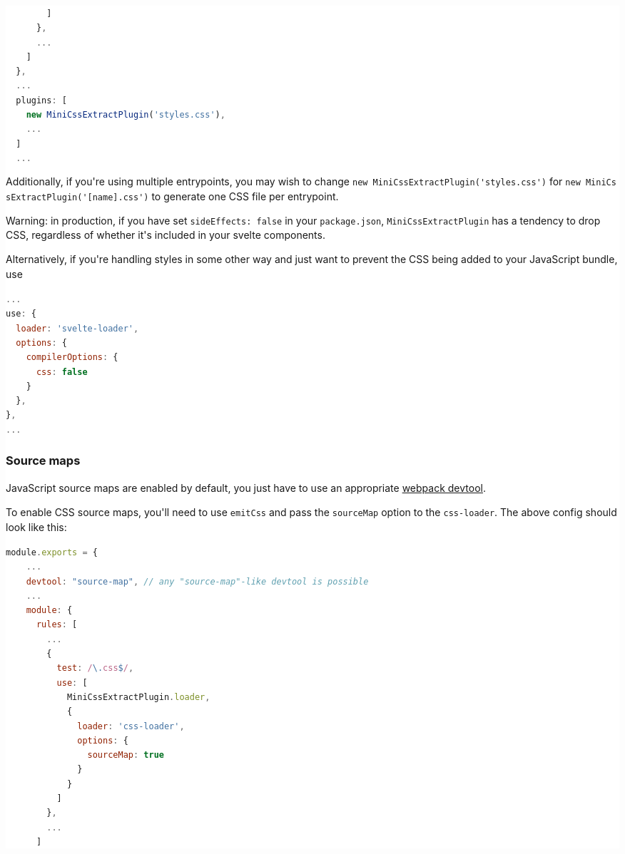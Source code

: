 ```javascript
        ]
      },
      ...
    ]
  },
  ...
  plugins: [
    new MiniCssExtractPlugin('styles.css'),
    ...
  ]
  ...
```

Additionally, if you're using multiple entrypoints, you may wish to change `new MiniCssExtractPlugin('styles.css')` for `new MiniCssExtractPlugin('[name].css')` to generate one CSS file per entrypoint.

Warning: in production, if you have set `sideEffects: false` in your `package.json`, `MiniCssExtractPlugin` has a tendency to drop CSS, regardless of whether it's included in your svelte components.

Alternatively, if you're handling styles in some other way and just want to prevent the CSS being added to your JavaScript bundle, use

```javascript
...
use: {
  loader: 'svelte-loader',
  options: {
    compilerOptions: {
      css: false
    }
  },
},
...
```

### Source maps

JavaScript source maps are enabled by default, you just have to use an appropriate [webpack devtool](https://webpack.js.org/configuration/devtool/).

To enable CSS source maps, you'll need to use `emitCss` and pass the `sourceMap` option to the `css-loader`. The above config should look like this:

```javascript
module.exports = {
    ...
    devtool: "source-map", // any "source-map"-like devtool is possible
    ...
    module: {
      rules: [
        ...
        {
          test: /\.css$/,
          use: [
            MiniCssExtractPlugin.loader,
            {
              loader: 'css-loader',
              options: {
                sourceMap: true
              }
            }
          ]
        },
        ...
      ]
```
